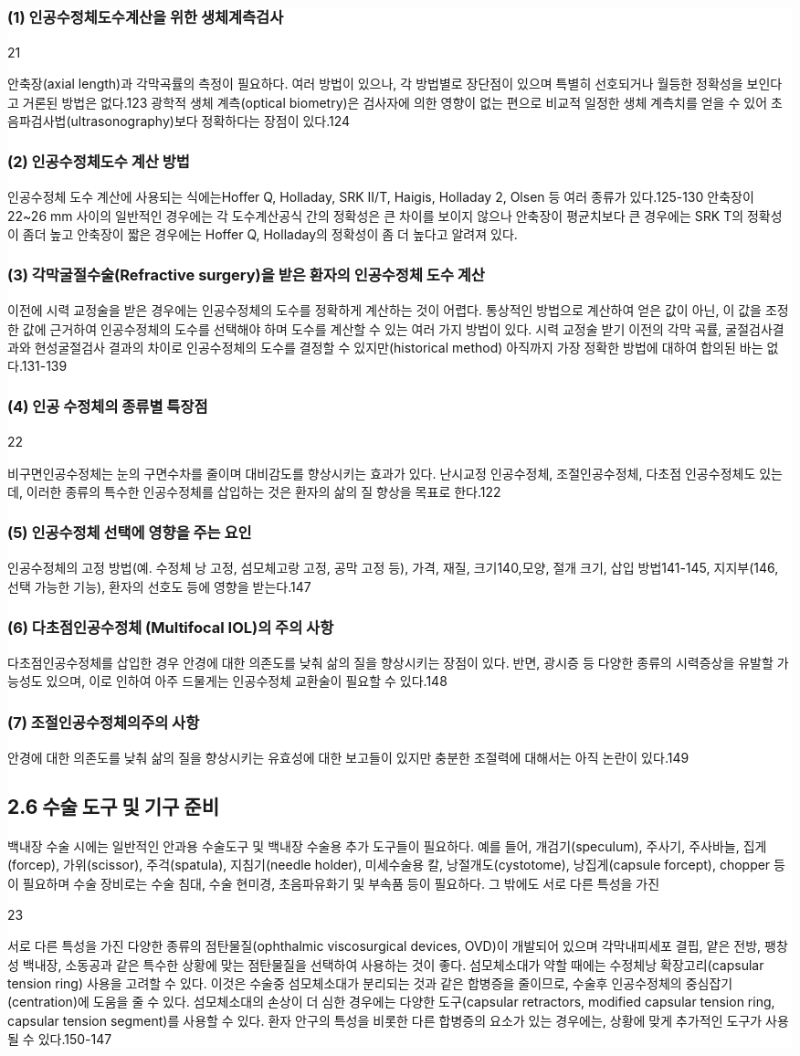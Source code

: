 ### (1) 인공수정체도수계산을 위한 생체계측검사

<PAGE>21


안축장(axial length)과 각막곡률의 측정이 필요하다. 여러 방법이 있으나, 각 방법별로 장단점이 있으며 특별히 선호되거나 월등한 정확성을 보인다고 거론된 방법은 없다.123
광학적 생체 계측(optical biometry)은 검사자에 의한 영향이 없는 편으로 비교적 일정한 생체 계측치를 얻을 수 있어 초음파검사법(ultrasonography)보다 정확하다는 장점이 있다.124

### (2) 인공수정체도수 계산 방법
인공수정체 도수 계산에 사용되는 식에는Hoffer Q, Holladay, SRK II/T, Haigis, Holladay 2, Olsen 등 여러 종류가 있다.125-130 안축장이 22~26 mm 사이의 일반적인 경우에는 각 도수계산공식 간의 정확성은 큰 차이를 보이지 않으나 안축장이 평균치보다 큰 경우에는 SRK T의 정확성이 좀더 높고 안축장이 짧은 경우에는 Hoffer Q, Holladay의 정확성이 좀 더 높다고 알려져 있다.

### (3) 각막굴절수술(Refractive surgery)을 받은 환자의 인공수정체 도수 계산
이전에 시력 교정술을 받은 경우에는 인공수정체의 도수를 정확하게 계산하는 것이 어렵다. 통상적인 방법으로 계산하여 얻은 값이 아닌, 이 값을 조정한 값에 근거하여 인공수정체의 도수를 선택해야 하며 도수를 계산할 수 있는 여러 가지 방법이 있다. 시력 교정술 받기 이전의 각막 곡률, 굴절검사결과와 현성굴절검사 결과의 차이로 인공수정체의 도수를 결정할 수 있지만(historical method) 아직까지 가장 정확한 방법에 대하여 합의된 바는 없다.131-139

### (4) 인공 수정체의 종류별 특장점

<PAGE>22


비구면인공수정체는 눈의 구면수차를 줄이며 대비감도를 향상시키는 효과가 있다. 난시교정 인공수정체, 조절인공수정체, 다초점 인공수정체도 있는데, 이러한 종류의 특수한 인공수정체를 삽입하는 것은 환자의 삶의 질 향상을 목표로 한다.122

### (5) 인공수정체 선택에 영향을 주는 요인

인공수정체의 고정 방법(예. 수정체 낭 고정, 섬모체고랑 고정, 공막 고정 등), 가격, 재질, 크기140,모양, 절개 크기, 삽입 방법141-145, 지지부(146, 선택 가능한 기능), 환자의 선호도 등에 영향을 받는다.147

### (6) 다초점인공수정체 (Multifocal IOL)의 주의 사항

다초점인공수정체를 삽입한 경우 안경에 대한 의존도를 낮춰 삶의 질을 향상시키는 장점이 있다. 반면, 광시증 등 다양한 종류의 시력증상을 유발할 가능성도 있으며, 이로 인하여 아주 드물게는 인공수정체 교환술이 필요할 수 있다.148

### (7) 조절인공수정체의주의 사항

안경에 대한 의존도를 낮춰 삶의 질을 향상시키는 유효성에 대한 보고들이 있지만 충분한 조절력에 대해서는 아직 논란이 있다.149

## 2.6 수술 도구 및 기구 준비

백내장 수술 시에는 일반적인 안과용 수술도구 및 백내장 수술용 추가 도구들이 필요하다. 예를 들어, 개검기(speculum), 주사기, 주사바늘, 집게(forcep), 가위(scissor), 주걱(spatula), 지침기(needle holder), 미세수술용 칼, 낭절개도(cystotome), 낭집게(capsule forcept), chopper 등이 필요하며 수술 장비로는 수술 침대, 수술 현미경, 초음파유화기 및 부속품 등이 필요하다. 그 밖에도 서로 다른 특성을 가진

<PAGE>23


서로 다른 특성을 가진 다양한 종류의 점탄물질(ophthalmic viscosurgical devices, OVD)이 개발되어 있으며 각막내피세포 결핍, 얕은 전방, 팽창성 백내장, 소동공과 같은 특수한 상황에 맞는 점탄물질을 선택하여 사용하는 것이 좋다. 섬모체소대가 약할 때에는 수정체낭 확장고리(capsular tension ring) 사용을 고려할 수 있다. 이것은 수술중 섬모체소대가 분리되는 것과 같은 합병증을 줄이므로, 수술후 인공수정체의 중심잡기(centration)에 도움을 줄 수 있다. 섬모체소대의 손상이 더 심한 경우에는 다양한 도구(capsular retractors, modified capsular tension ring, capsular tension segment)를 사용할 수 있다. 환자 안구의 특성을 비롯한 다른 합병증의 요소가 있는 경우에는, 상황에 맞게 추가적인 도구가 사용될 수 있다.150-147
